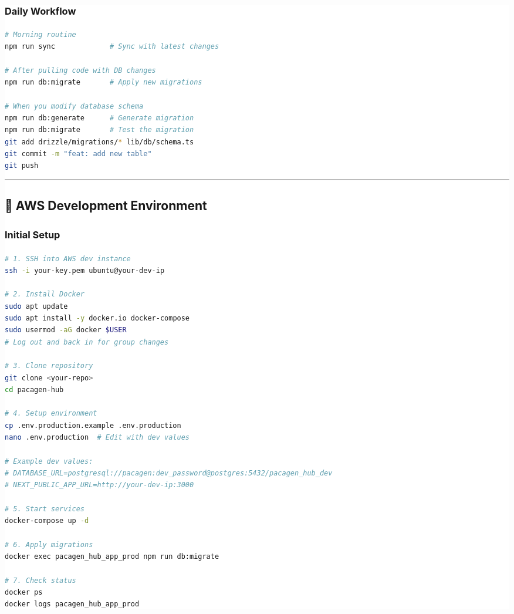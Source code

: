 ### Daily Workflow

```bash
# Morning routine
npm run sync             # Sync with latest changes

# After pulling code with DB changes
npm run db:migrate       # Apply new migrations

# When you modify database schema
npm run db:generate      # Generate migration
npm run db:migrate       # Test the migration
git add drizzle/migrations/* lib/db/schema.ts
git commit -m "feat: add new table"
git push
```

---

## 🔧 AWS Development Environment

### Initial Setup

```bash
# 1. SSH into AWS dev instance
ssh -i your-key.pem ubuntu@your-dev-ip

# 2. Install Docker
sudo apt update
sudo apt install -y docker.io docker-compose
sudo usermod -aG docker $USER
# Log out and back in for group changes

# 3. Clone repository
git clone <your-repo>
cd pacagen-hub

# 4. Setup environment
cp .env.production.example .env.production
nano .env.production  # Edit with dev values

# Example dev values:
# DATABASE_URL=postgresql://pacagen:dev_password@postgres:5432/pacagen_hub_dev
# NEXT_PUBLIC_APP_URL=http://your-dev-ip:3000

# 5. Start services
docker-compose up -d

# 6. Apply migrations
docker exec pacagen_hub_app_prod npm run db:migrate

# 7. Check status
docker ps
docker logs pacagen_hub_app_prod
```
